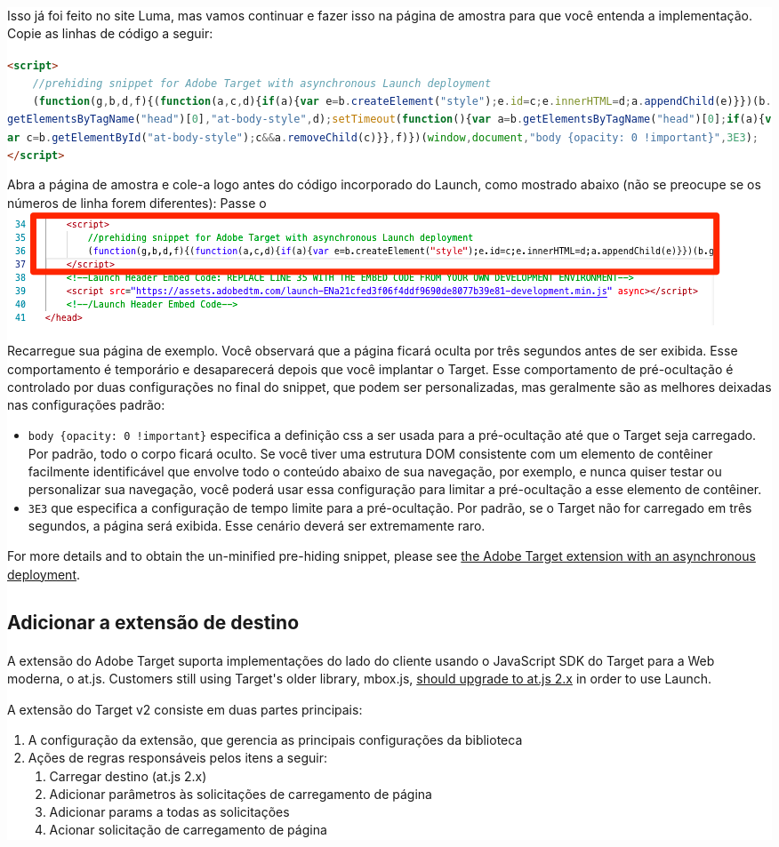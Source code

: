 Isso já foi feito no site Luma, mas vamos continuar e fazer isso na página de amostra para que você entenda a implementação. Copie as linhas de código a seguir:

```html
<script>
    //prehiding snippet for Adobe Target with asynchronous Launch deployment
    (function(g,b,d,f){(function(a,c,d){if(a){var e=b.createElement("style");e.id=c;e.innerHTML=d;a.appendChild(e)}})(b.getElementsByTagName("head")[0],"at-body-style",d);setTimeout(function(){var a=b.getElementsByTagName("head")[0];if(a){var c=b.getElementById("at-body-style");c&&a.removeChild(c)}},f)})(window,document,"body {opacity: 0 !important}",3E3);
</script>
```

Abra a página de amostra e cole-a logo antes do código incorporado do Launch, como mostrado abaixo (não se preocupe se os números de linha forem diferentes):
Passe o![mouse sobre a extensão](images/target-prehidingSnippet.png)

Recarregue sua página de exemplo. Você observará que a página ficará oculta por três segundos antes de ser exibida. Esse comportamento é temporário e desaparecerá depois que você implantar o Target. Esse comportamento de pré-ocultação é controlado por duas configurações no final do snippet, que podem ser personalizadas, mas geralmente são as melhores deixadas nas configurações padrão:

* `body {opacity: 0 !important}` especifica a definição css a ser usada para a pré-ocultação até que o Target seja carregado. Por padrão, todo o corpo ficará oculto. Se você tiver uma estrutura DOM consistente com um elemento de contêiner facilmente identificável que envolve todo o conteúdo abaixo de sua navegação, por exemplo, e nunca quiser testar ou personalizar sua navegação, você poderá usar essa configuração para limitar a pré-ocultação a esse elemento de contêiner.
* `3E3` que especifica a configuração de tempo limite para a pré-ocultação. Por padrão, se o Target não for carregado em três segundos, a página será exibida. Esse cenário deverá ser extremamente raro.

For more details and to obtain the un-minified pre-hiding snippet, please see [the Adobe Target extension with an asynchronous deployment&#x200B;](https://docs.adobe.com/content/help/en/launch/using/extensions-ref/adobe-extension/target-extension/overview.html#adobe-target-extension-with-an-asynchronous-deployment).

## Adicionar a extensão de destino

A extensão do Adobe Target suporta implementações do lado do cliente usando o JavaScript SDK do Target para a Web moderna, o at.js. Customers still using Target's older library, mbox.js, [should upgrade to at.js 2.x](https://docs.adobe.com/content/help/en/target/using/implement-target/client-side/mbox-implement/migrate-mbox/target-atjs-implementation.html) in order to use Launch.

A extensão do Target v2 consiste em duas partes principais:

1. A configuração da extensão, que gerencia as principais configurações da biblioteca
1. Ações de regras responsáveis pelos itens a seguir:
   1. Carregar destino (at.js 2.x)
   1. Adicionar parâmetros às solicitações de carregamento de página
   1. Adicionar params a todas as solicitações
   1. Acionar solicitação de carregamento de página
